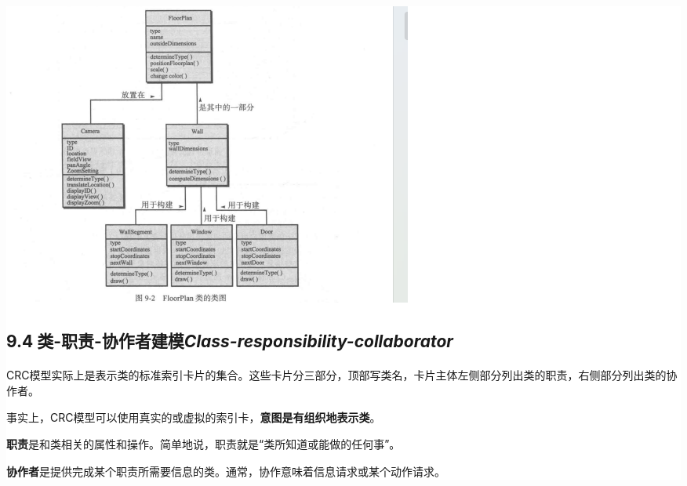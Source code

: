 <img src="assets/image-20240105185721712.png" alt="image-20240105185721712" style="zoom:50%;" />

## 9.4 类-职责-协作者建模*Class-responsibility-collaborator* 

CRC模型实际上是表示类的标准索引卡片的集合。这些卡片分三部分，顶部写类名，卡片主体左侧部分列出类的职责，右侧部分列出类的协作者。

事实上，CRC模型可以使用真实的或虚拟的索引卡，**意图是有组织地表示类**。

**职责**是和类相关的属性和操作。简单地说，职责就是“类所知道或能做的任何事”。

**协作者**是提供完成某个职责所需要信息的类。通常，协作意味着信息请求或某个动作请求。
